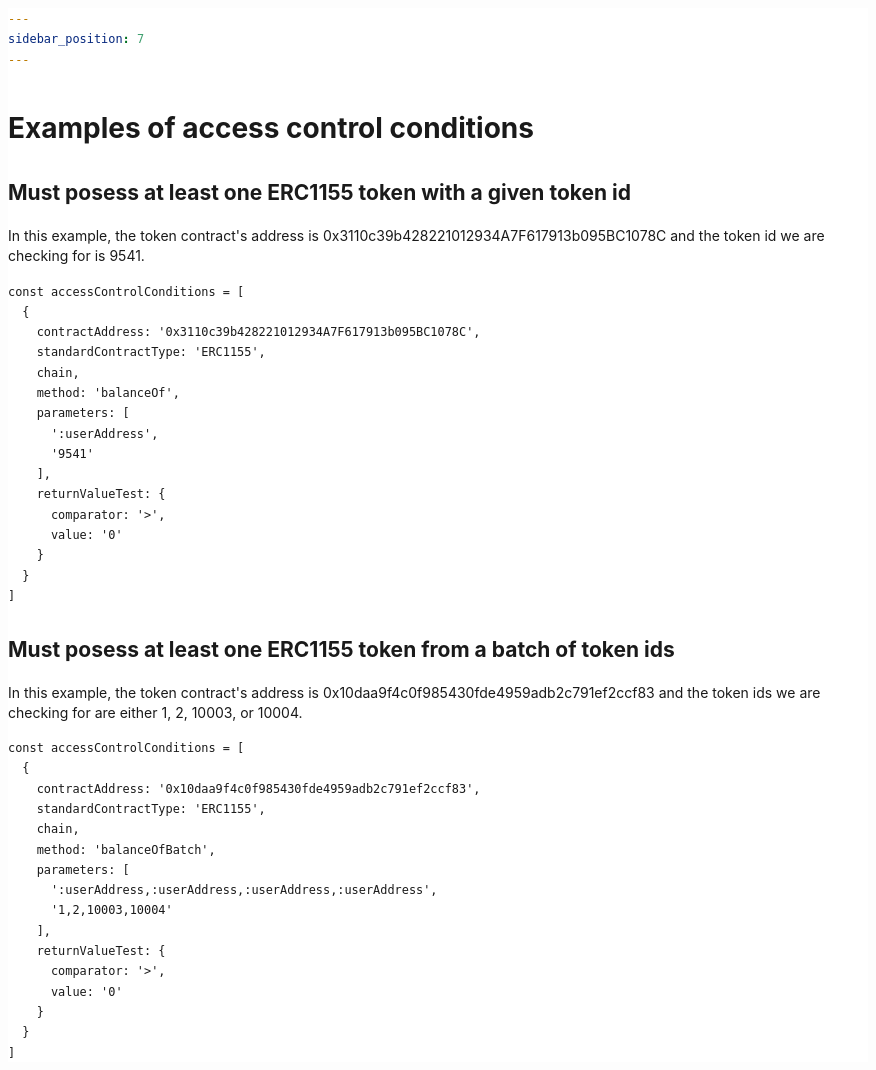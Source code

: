 ```yaml
---
sidebar_position: 7
---
```


# Examples of access control conditions

## Must posess at least one ERC1155 token with a given token id

In this example, the token contract's address is 0x3110c39b428221012934A7F617913b095BC1078C and the token id we are checking for is 9541.

```
const accessControlConditions = [
  {
    contractAddress: '0x3110c39b428221012934A7F617913b095BC1078C',
    standardContractType: 'ERC1155',
    chain,
    method: 'balanceOf',
    parameters: [
      ':userAddress',
      '9541'
    ],
    returnValueTest: {
      comparator: '>',
      value: '0'
    }
  }
]
```

## Must posess at least one ERC1155 token from a batch of token ids

In this example, the token contract's address is 0x10daa9f4c0f985430fde4959adb2c791ef2ccf83 and the token ids we are checking for are either 1, 2, 10003, or 10004.

```
const accessControlConditions = [
  {
    contractAddress: '0x10daa9f4c0f985430fde4959adb2c791ef2ccf83',
    standardContractType: 'ERC1155',
    chain,
    method: 'balanceOfBatch',
    parameters: [
      ':userAddress,:userAddress,:userAddress,:userAddress',
      '1,2,10003,10004'
    ],
    returnValueTest: {
      comparator: '>',
      value: '0'
    }
  }
]
```
